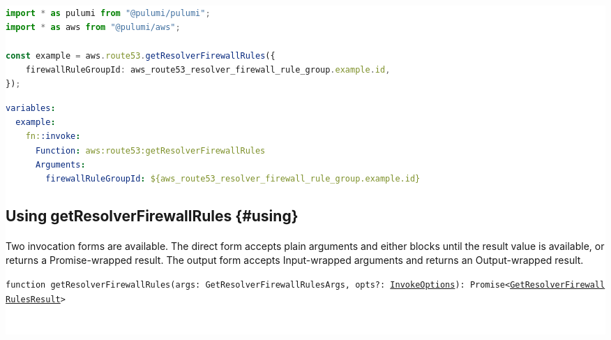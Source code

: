 
</pulumi-choosable>
</div>


<div>
<pulumi-choosable type="language" values="typescript">


```typescript
import * as pulumi from "@pulumi/pulumi";
import * as aws from "@pulumi/aws";

const example = aws.route53.getResolverFirewallRules({
    firewallRuleGroupId: aws_route53_resolver_firewall_rule_group.example.id,
});
```


</pulumi-choosable>
</div>


<div>
<pulumi-choosable type="language" values="yaml">

```yaml
variables:
  example:
    fn::invoke:
      Function: aws:route53:getResolverFirewallRules
      Arguments:
        firewallRuleGroupId: ${aws_route53_resolver_firewall_rule_group.example.id}
```


</pulumi-choosable>
</div>





</pulumi-examples></div>




## Using getResolverFirewallRules {#using}

Two invocation forms are available. The direct form accepts plain
arguments and either blocks until the result value is available, or
returns a Promise-wrapped result. The output form accepts
Input-wrapped arguments and returns an Output-wrapped result.

<div>
<pulumi-chooser type="language" options="typescript,python,go,csharp,java,yaml"></pulumi-chooser>
</div>


<div>
<pulumi-choosable type="language" values="javascript,typescript">
<div class="highlight"
><pre class="chroma"><code class="language-typescript" data-lang="typescript"
><span class="k">function </span>getResolverFirewallRules<span class="p">(</span><span class="nx">args</span><span class="p">:</span> <span class="nx">GetResolverFirewallRulesArgs</span><span class="p">,</span> <span class="nx">opts</span><span class="p">?:</span> <span class="nx"><a href="/docs/reference/pkg/nodejs/pulumi/pulumi/#InvokeOptions">InvokeOptions</a></span><span class="p">): Promise&lt;<span class="nx"><a href="#result">GetResolverFirewallRulesResult</a></span>></span
><span class="k">